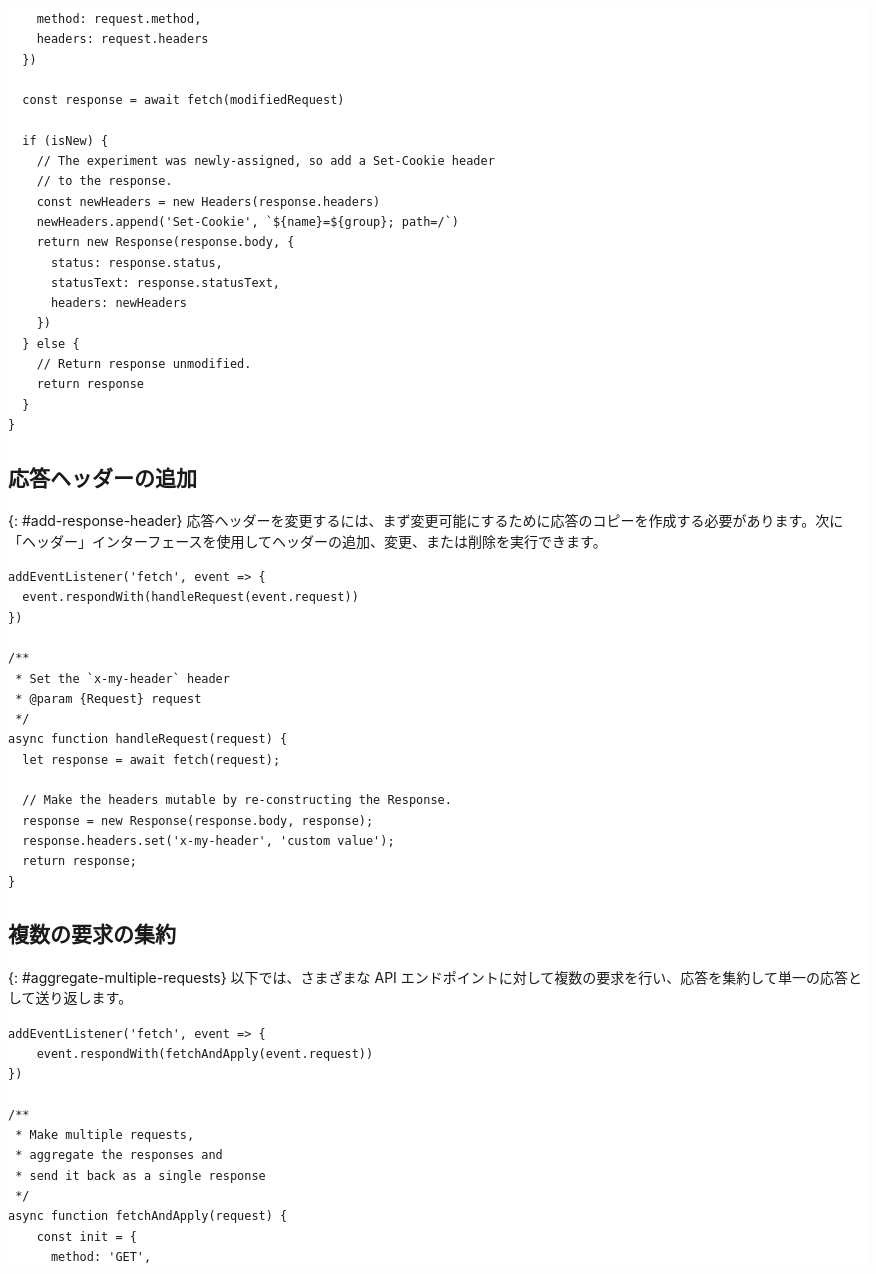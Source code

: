 ```
    method: request.method,
    headers: request.headers
  })

  const response = await fetch(modifiedRequest)

  if (isNew) {
    // The experiment was newly-assigned, so add a Set-Cookie header
    // to the response.
    const newHeaders = new Headers(response.headers)
    newHeaders.append('Set-Cookie', `${name}=${group}; path=/`)
    return new Response(response.body, {
      status: response.status,
      statusText: response.statusText,
      headers: newHeaders
    })
  } else {
    // Return response unmodified.
    return response
  }
}

```

## 応答ヘッダーの追加
{: #add-response-header}
応答ヘッダーを変更するには、まず変更可能にするために応答のコピーを作成する必要があります。次に「ヘッダー」インターフェースを使用してヘッダーの追加、変更、または削除を実行できます。
```
addEventListener('fetch', event => {
  event.respondWith(handleRequest(event.request))
})

/**
 * Set the `x-my-header` header
 * @param {Request} request
 */
async function handleRequest(request) {
  let response = await fetch(request);

  // Make the headers mutable by re-constructing the Response.
  response = new Response(response.body, response);
  response.headers.set('x-my-header', 'custom value');
  return response;
}
```

## 複数の要求の集約
{: #aggregate-multiple-requests}
以下では、さまざまな API エンドポイントに対して複数の要求を行い、応答を集約して単一の応答として送り返します。
```
addEventListener('fetch', event => {
    event.respondWith(fetchAndApply(event.request))
})

/**
 * Make multiple requests,
 * aggregate the responses and
 * send it back as a single response
 */
async function fetchAndApply(request) {
    const init = {
      method: 'GET',
```